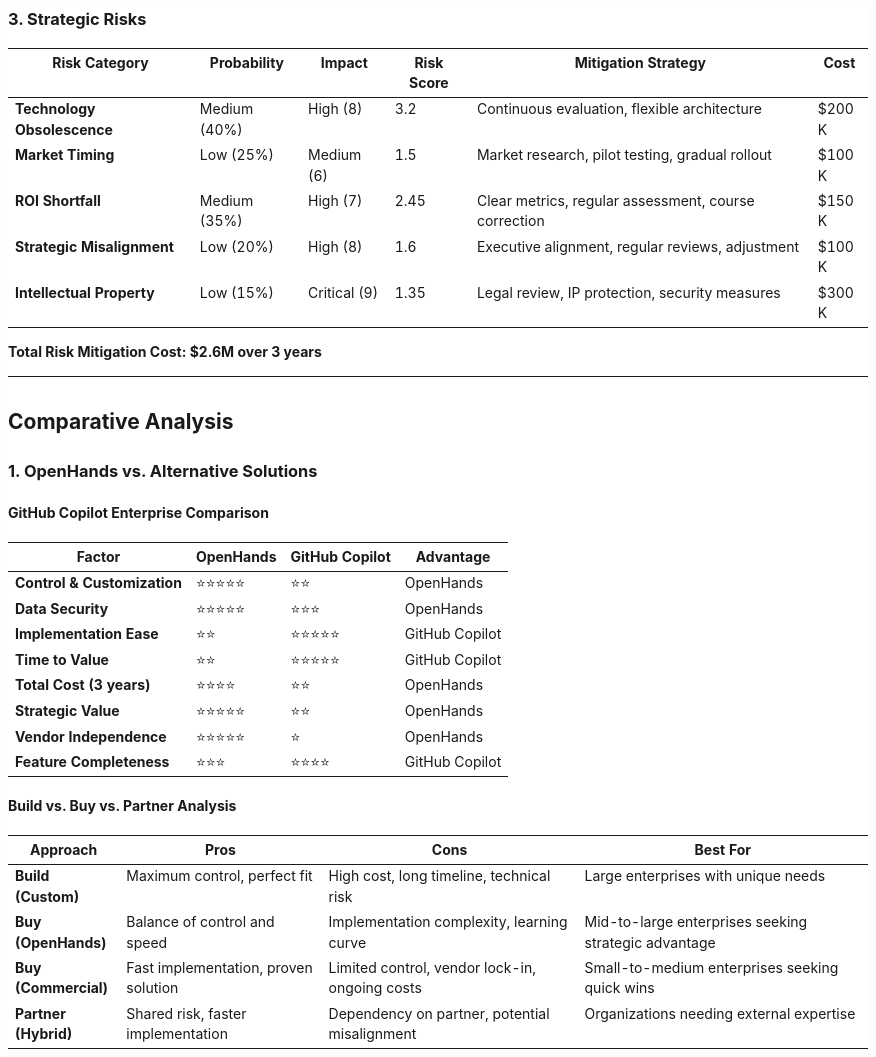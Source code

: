 ### 3. Strategic Risks

| Risk Category | Probability | Impact | Risk Score | Mitigation Strategy | Cost |
|---------------|-------------|--------|------------|--------------------|---------|
| **Technology Obsolescence** | Medium (40%) | High (8) | 3.2 | Continuous evaluation, flexible architecture | $200K |
| **Market Timing** | Low (25%) | Medium (6) | 1.5 | Market research, pilot testing, gradual rollout | $100K |
| **ROI Shortfall** | Medium (35%) | High (7) | 2.45 | Clear metrics, regular assessment, course correction | $150K |
| **Strategic Misalignment** | Low (20%) | High (8) | 1.6 | Executive alignment, regular reviews, adjustment | $100K |
| **Intellectual Property** | Low (15%) | Critical (9) | 1.35 | Legal review, IP protection, security measures | $300K |

**Total Risk Mitigation Cost: $2.6M over 3 years**

---

## Comparative Analysis

### 1. OpenHands vs. Alternative Solutions

#### **GitHub Copilot Enterprise Comparison**

| Factor | OpenHands | GitHub Copilot | Advantage |
|--------|-----------|----------------|----------|
| **Control & Customization** | ⭐⭐⭐⭐⭐ | ⭐⭐ | OpenHands |
| **Data Security** | ⭐⭐⭐⭐⭐ | ⭐⭐⭐ | OpenHands |
| **Implementation Ease** | ⭐⭐ | ⭐⭐⭐⭐⭐ | GitHub Copilot |
| **Time to Value** | ⭐⭐ | ⭐⭐⭐⭐⭐ | GitHub Copilot |
| **Total Cost (3 years)** | ⭐⭐⭐⭐ | ⭐⭐ | OpenHands |
| **Strategic Value** | ⭐⭐⭐⭐⭐ | ⭐⭐ | OpenHands |
| **Vendor Independence** | ⭐⭐⭐⭐⭐ | ⭐ | OpenHands |
| **Feature Completeness** | ⭐⭐⭐ | ⭐⭐⭐⭐ | GitHub Copilot |

#### **Build vs. Buy vs. Partner Analysis**

| Approach | Pros | Cons | Best For |
|----------|------|------|----------|
| **Build (Custom)** | Maximum control, perfect fit | High cost, long timeline, technical risk | Large enterprises with unique needs |
| **Buy (OpenHands)** | Balance of control and speed | Implementation complexity, learning curve | Mid-to-large enterprises seeking strategic advantage |
| **Buy (Commercial)** | Fast implementation, proven solution | Limited control, vendor lock-in, ongoing costs | Small-to-medium enterprises seeking quick wins |
| **Partner (Hybrid)** | Shared risk, faster implementation | Dependency on partner, potential misalignment | Organizations needing external expertise |
